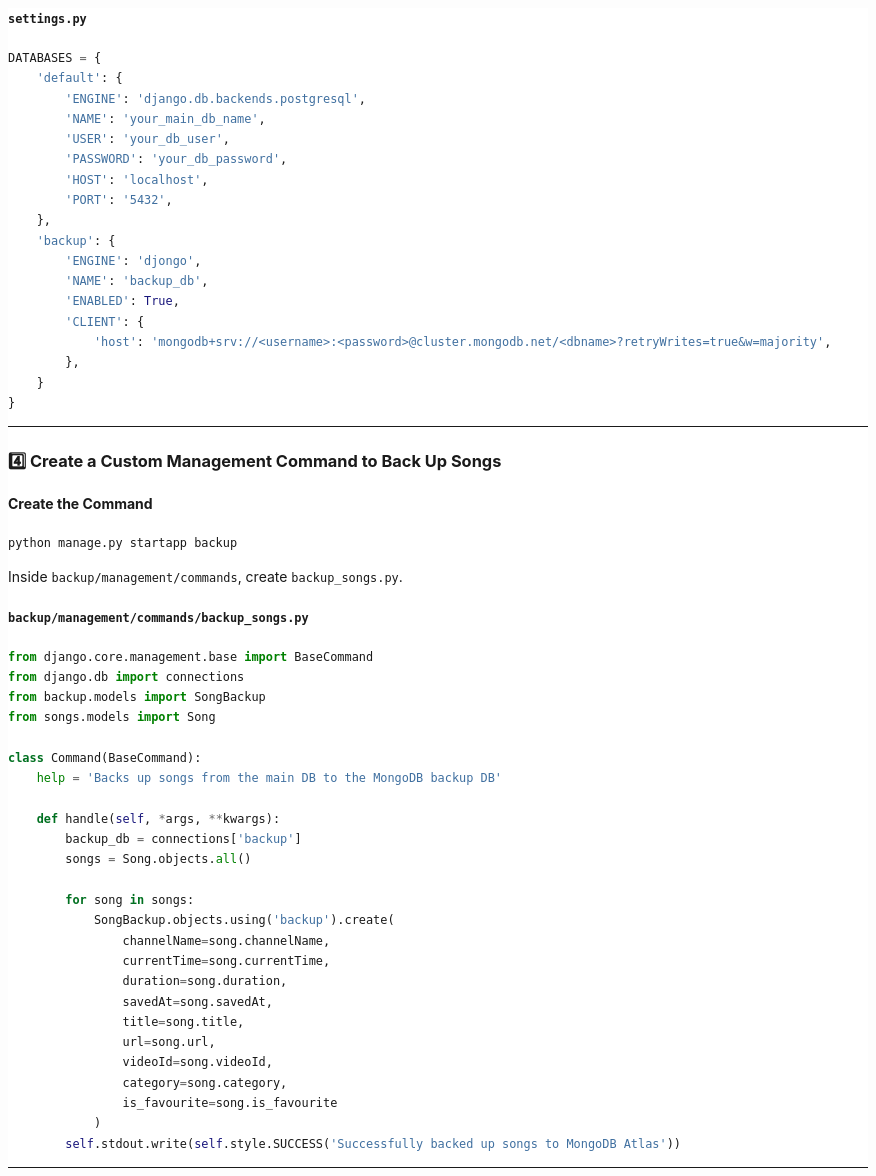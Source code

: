 #### `settings.py`
```python
DATABASES = {
    'default': {
        'ENGINE': 'django.db.backends.postgresql',
        'NAME': 'your_main_db_name',
        'USER': 'your_db_user',
        'PASSWORD': 'your_db_password',
        'HOST': 'localhost',
        'PORT': '5432',
    },
    'backup': {
        'ENGINE': 'djongo',
        'NAME': 'backup_db',
        'ENABLED': True,
        'CLIENT': {
            'host': 'mongodb+srv://<username>:<password>@cluster.mongodb.net/<dbname>?retryWrites=true&w=majority',
        },
    }
}
```

---

### 4️⃣ Create a Custom Management Command to Back Up Songs

#### Create the Command
```bash
python manage.py startapp backup
```

Inside `backup/management/commands`, create `backup_songs.py`.

#### `backup/management/commands/backup_songs.py`
```python
from django.core.management.base import BaseCommand
from django.db import connections
from backup.models import SongBackup
from songs.models import Song

class Command(BaseCommand):
    help = 'Backs up songs from the main DB to the MongoDB backup DB'

    def handle(self, *args, **kwargs):
        backup_db = connections['backup']
        songs = Song.objects.all()

        for song in songs:
            SongBackup.objects.using('backup').create(
                channelName=song.channelName,
                currentTime=song.currentTime,
                duration=song.duration,
                savedAt=song.savedAt,
                title=song.title,
                url=song.url,
                videoId=song.videoId,
                category=song.category,
                is_favourite=song.is_favourite
            )
        self.stdout.write(self.style.SUCCESS('Successfully backed up songs to MongoDB Atlas'))
```

---